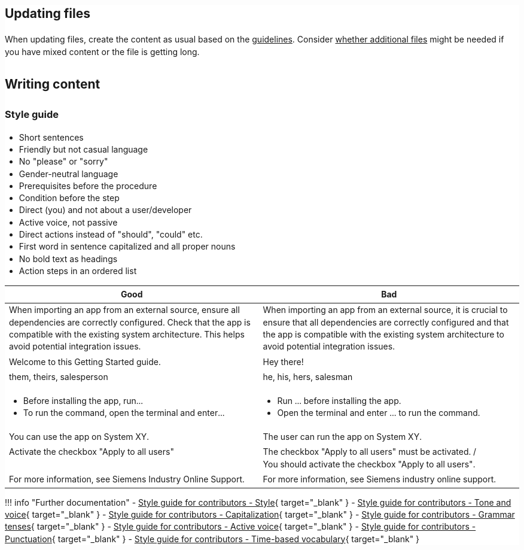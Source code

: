 ## Updating files

When updating files, create the content as usual based on the [guidelines](#writing-content). Consider [whether additional files](#planning-needed-files) might be needed if you have mixed content or the file is getting long.

## Writing content

### Style guide

- Short sentences
- Friendly but not casual language
- No "please" or "sorry"
- Gender-neutral language
- Prerequisites before the procedure
- Condition before the step
- Direct (you) and not about a user/developer
- Active voice, not passive
- Direct actions instead of "should", "could" etc.
- First word in sentence capitalized and all proper nouns
- No bold text as headings
- Action steps in an ordered list

| Good | Bad |
|---|---|
| When importing an app from an external source, ensure all dependencies are correctly configured. Check that the app is compatible with the existing system architecture. This helps avoid potential integration issues. | When importing an app from an external source, it is crucial to ensure that all dependencies are correctly configured and that the app is compatible with the existing system architecture to avoid potential integration issues. |
| Welcome to this Getting Started guide. | Hey there! |
| them, theirs, salesperson | he, his, hers, salesman |
| <ul><li>Before installing the app, run...</li><li>To run the command, open the terminal and enter...</li></ul> | <ul><li>Run ... before installing the app.</li><li>Open the terminal and enter ... to run the command.</li></ul> |
| You can use the app on System XY. | The user can run the app on System XY. |
| Activate the checkbox "Apply to all users" | The checkbox "Apply to all users" must be activated. /<br>You should activate the checkbox "Apply to all users". |
| For more information, see Siemens Industry Online Support. | For more information, see Siemens industry online support. |

!!! info "Further documentation"
    - [Style guide for contributors - Style](./RulesForContributors.md#style){ target="_blank" }
    - [Style guide for contributors - Tone and voice](./RulesForContributors.md#tone-and-voice){ target="_blank" }
    - [Style guide for contributors - Capitalization](./RulesForContributors.md#use-of-big-and-small-letters-capitalizationcasing){ target="_blank" }
    - [Style guide for contributors - Grammar tenses](./RulesForContributors.md#grammar-tenses){ target="_blank" }
    - [Style guide for contributors - Active voice](./RulesForContributors.md#active-voice){ target="_blank" }
    - [Style guide for contributors - Punctuation](./RulesForContributors.md#minimalist-punctuation){ target="_blank" }
    - [Style guide for contributors - Time-based vocabulary](./RulesForContributors.md#time-based-vocabulary-last-latest-and-recent){ target="_blank" }
